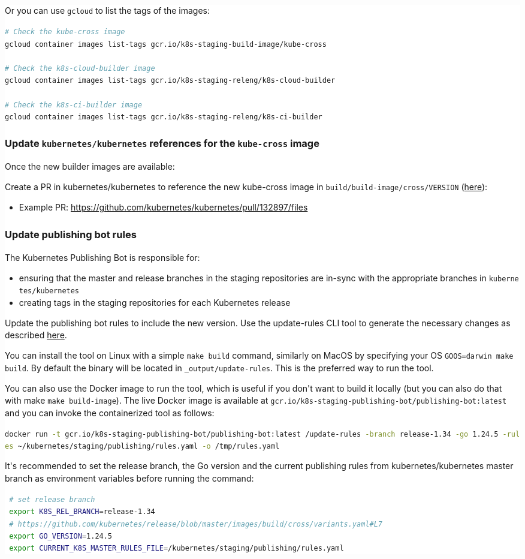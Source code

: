 Or you can use `gcloud` to list the tags of the images:

   ```bash
   # Check the kube-cross image
   gcloud container images list-tags gcr.io/k8s-staging-build-image/kube-cross

   # Check the k8s-cloud-builder image
   gcloud container images list-tags gcr.io/k8s-staging-releng/k8s-cloud-builder

   # Check the k8s-ci-builder image
   gcloud container images list-tags gcr.io/k8s-staging-releng/k8s-ci-builder
   ```

### Update `kubernetes/kubernetes` references for the `kube-cross` image

Once the new builder images are available:

Create a PR in kubernetes/kubernetes to reference the new kube-cross image in `build/build-image/cross/VERSION` ([here](https://github.com/kubernetes/kubernetes/blob/master/build/build-image/cross/VERSION)):
   - Example PR: https://github.com/kubernetes/kubernetes/pull/132897/files

### Update publishing bot rules

The Kubernetes Publishing Bot is responsible for:
- ensuring that the master and release branches in the staging repositories are in-sync with the appropriate branches in `kubernetes/kubernetes`
- creating tags in the staging repositories for each Kubernetes release

Update the publishing bot rules to include the new version. Use the update-rules CLI tool to generate the necessary changes as described [here](https://github.com/kubernetes/publishing-bot/blob/master/cmd/update-rules/README.md).

You can install the tool on Linux with a simple `make build` command, similarly on MacOS by specifying your OS `GOOS=darwin make build`.
By default the binary will be located in `_output/update-rules`. This is the preferred way to run the tool.

You can also use the Docker image to run the tool, which is useful if you don't want to build it locally (but you can also do that with make `make build-image`). The live Docker image is available at `gcr.io/k8s-staging-publishing-bot/publishing-bot:latest` and you can invoke the containerized tool as follows:

```bash
docker run -t gcr.io/k8s-staging-publishing-bot/publishing-bot:latest /update-rules -branch release-1.34 -go 1.24.5 -rules ~/kubernetes/staging/publishing/rules.yaml -o /tmp/rules.yaml
```

It's recommended to set the release branch, the Go version and the current publishing rules from kubernetes/kubernetes master branch as environment variables before running the command:

```bash
 # set release branch
 export K8S_REL_BRANCH=release-1.34
 # https://github.com/kubernetes/release/blob/master/images/build/cross/variants.yaml#L7
 export GO_VERSION=1.24.5
 export CURRENT_K8S_MASTER_RULES_FILE=/kubernetes/staging/publishing/rules.yaml
```
